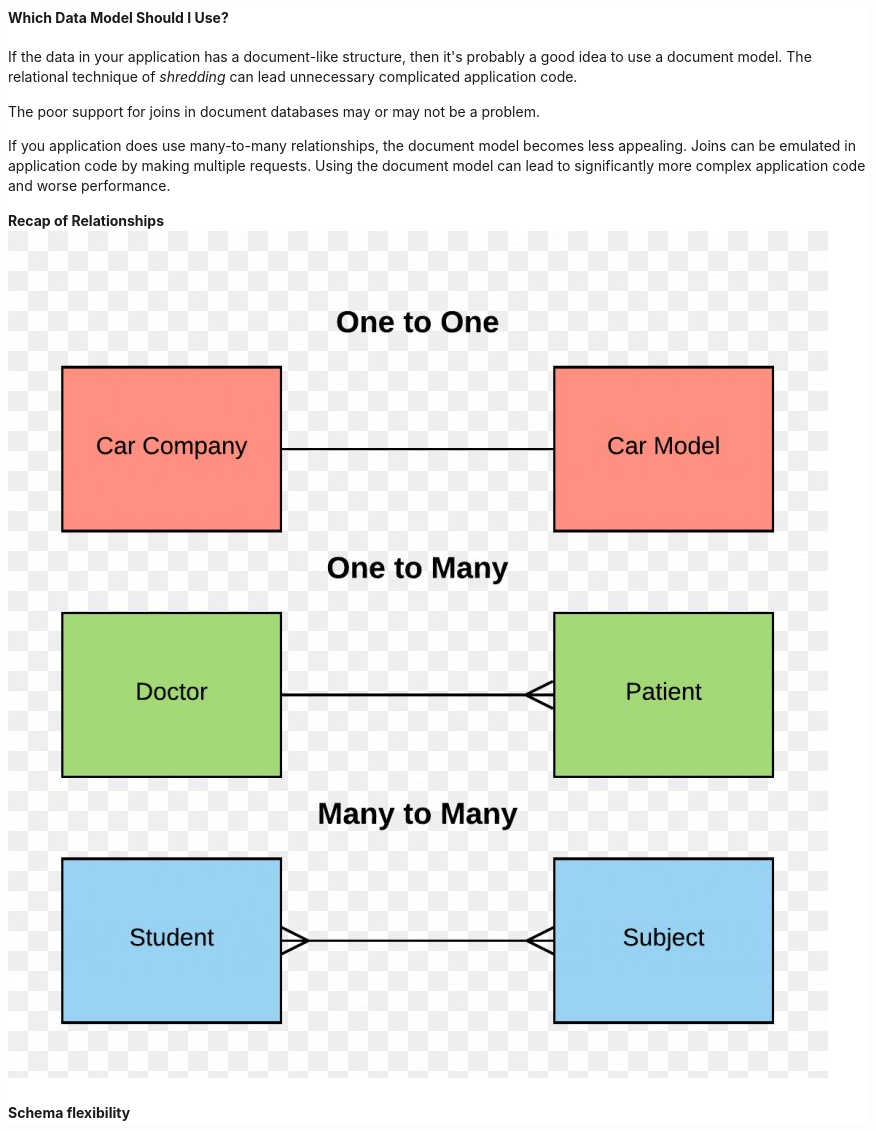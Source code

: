 #### Which Data Model Should I Use?

If the data in your application has a document-like structure, then it's probably a good idea to use a document model. The relational technique of _shredding_ can lead unnecessary complicated application code.

The poor support for joins in document databases may or may not be a problem.

If you application does use many-to-many relationships, the document model becomes less appealing. Joins can be emulated in application code by making multiple requests. Using the document model can lead to significantly more complex application code and worse performance.

**Recap of Relationships**
![img](/assets/img/relationships.jpg)
#### Schema flexibility
